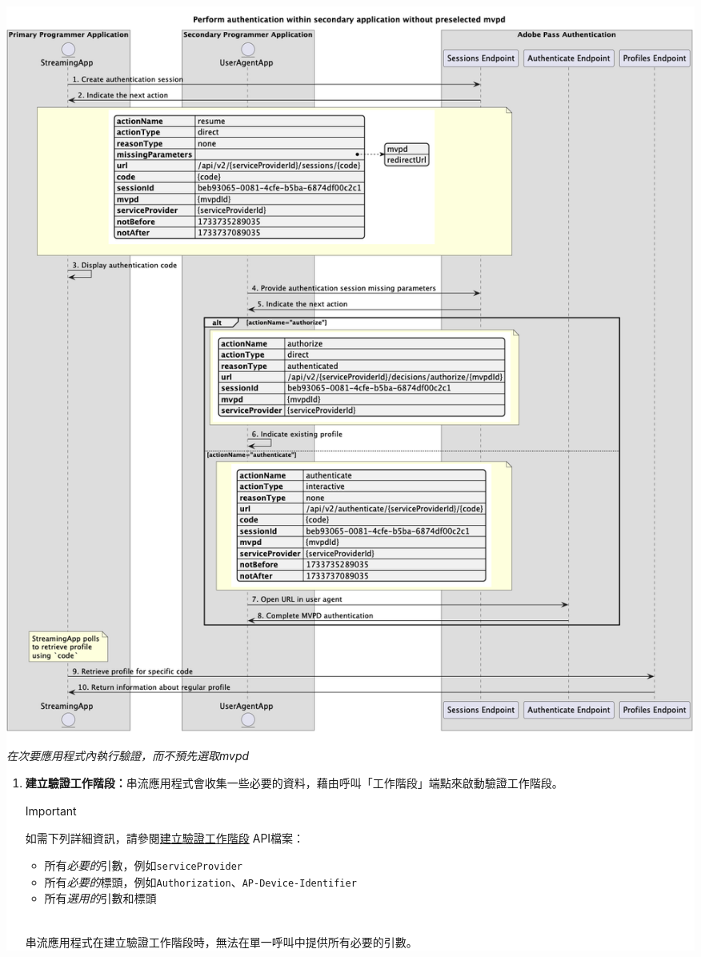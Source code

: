 ![在次要應用程式內執行驗證，而不預先選取mvpd](../../../../../assets/rest-api-v2/flows/basic-access-flows/rest-api-v2-perform-authentication-within-secondary-application-without-preselected-mvpd.png)

*在次要應用程式內執行驗證，而不預先選取mvpd*

1. **建立驗證工作階段：**&#x200B;串流應用程式會收集一些必要的資料，藉由呼叫「工作階段」端點來啟動驗證工作階段。

   >[!IMPORTANT]
   >
   > 如需下列詳細資訊，請參閱[建立驗證工作階段](../../apis/sessions-apis/rest-api-v2-sessions-apis-create-authentication-session.md) API檔案：
   >
   > * 所有&#x200B;_必要的_&#x200B;引數，例如`serviceProvider`
   > * 所有&#x200B;_必要的_&#x200B;標頭，例如`Authorization`、`AP-Device-Identifier`
   > * 所有&#x200B;_選用的_&#x200B;引數和標頭
   >
   > <br/>
   > 
   > 串流應用程式在建立驗證工作階段時，無法在單一呼叫中提供所有必要的引數。
